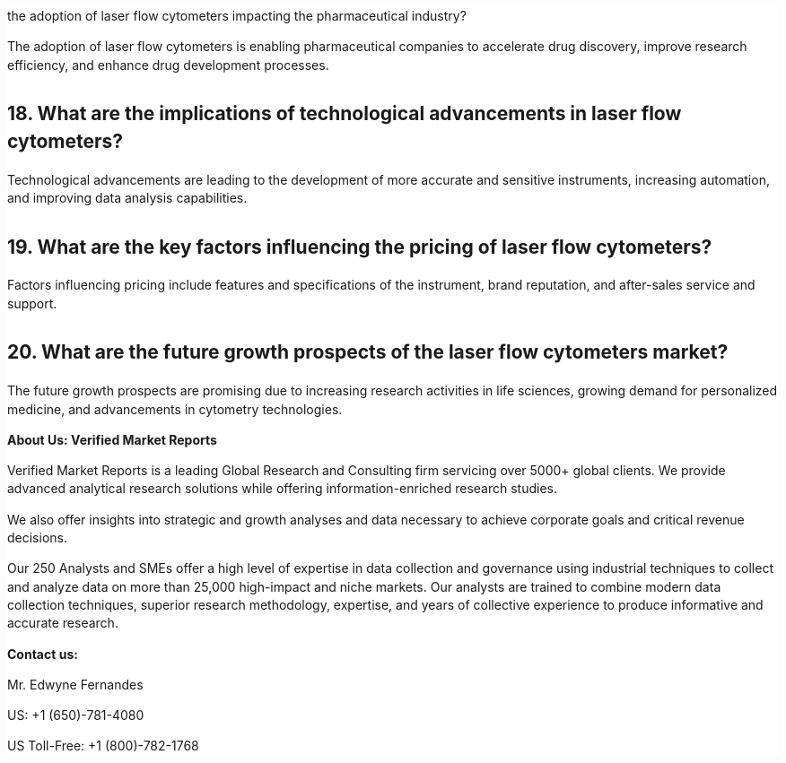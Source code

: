 the adoption of laser flow cytometers impacting the pharmaceutical industry?</h2> <p>The adoption of laser flow cytometers is enabling pharmaceutical companies to accelerate drug discovery, improve research efficiency, and enhance drug development processes.</p> <h2>18. What are the implications of technological advancements in laser flow cytometers?</h2> <p>Technological advancements are leading to the development of more accurate and sensitive instruments, increasing automation, and improving data analysis capabilities.</p> <h2>19. What are the key factors influencing the pricing of laser flow cytometers?</h2> <p>Factors influencing pricing include features and specifications of the instrument, brand reputation, and after-sales service and support.</p> <h2>20. What are the future growth prospects of the laser flow cytometers market?</h2> <p>The future growth prospects are promising due to increasing research activities in life sciences, growing demand for personalized medicine, and advancements in cytometry technologies.</p></body></html></h3><p id="" class=""><strong>About Us: Verified Market Reports</strong></p><p id="" class="">Verified Market Reports is a leading Global Research and Consulting firm servicing over 5000+ global clients. We provide advanced analytical research solutions while offering information-enriched research studies.</p><p id="" class="">We also offer insights into strategic and growth analyses and data necessary to achieve corporate goals and critical revenue decisions.</p><p id="" class="">Our 250 Analysts and SMEs offer a high level of expertise in data collection and governance using industrial techniques to collect and analyze data on more than 25,000 high-impact and niche markets. Our analysts are trained to combine modern data collection techniques, superior research methodology, expertise, and years of collective experience to produce informative and accurate research.</p><p id="" class=""><strong>Contact us:</strong></p><p id="" class="">Mr. Edwyne Fernandes</p><p id="" class="">US: +1 (650)-781-4080</p><p id="" class="">US Toll-Free: +1 (800)-782-1768</p>
